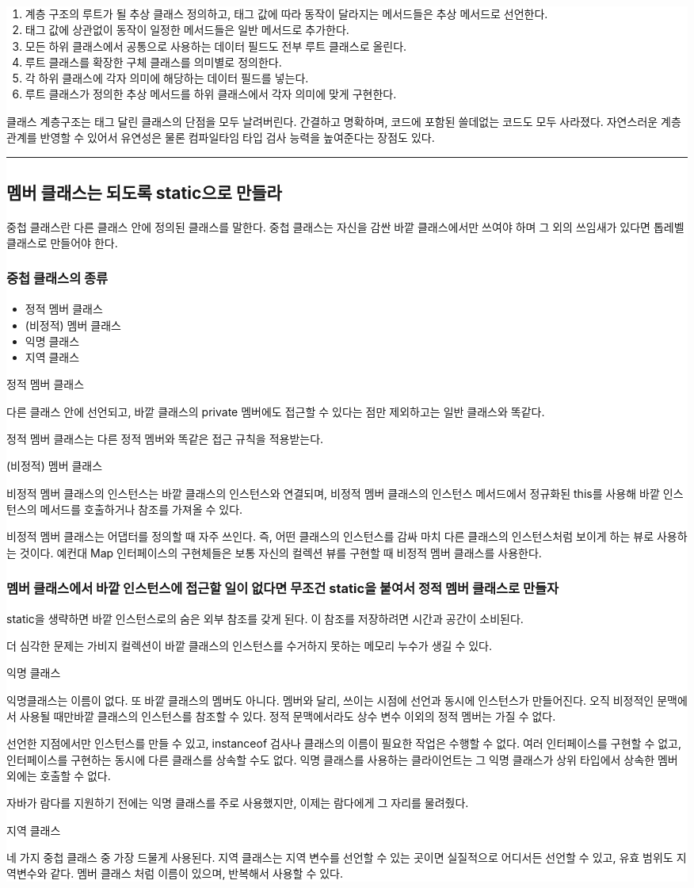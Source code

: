 1. 계층 구조의 루트가 될 추상 클래스 정의하고, 태그 값에 따라 동작이 달라지는 메서드들은 추상 메서드로 선언한다.
2. 태그 값에 상관없이 동작이 일정한 메서드들은 일반 메서드로 추가한다.
3. 모든 하위 클래스에서 공통으로 사용하는 데이터 필드도 전부 루트 클래스로 올린다.
4. 루트 클래스를 확장한 구체 클래스를 의미별로 정의한다.
5. 각 하위 클래스에 각자 의미에 해당하는 데이터 필드를 넣는다.
6. 루트 클래스가 정의한 추상 메서드를 하위 클래스에서 각자 의미에 맞게 구현한다.

클래스 계층구조는 태그 달린 클래스의 단점을 모두 날려버린다. 간결하고 명확하며, 코드에 포함된 쓸데없는 코드도 모두 사라졌다. 자연스러운 계층 관계를 반영할 수 있어서 유연성은 물론 컴파일타임 타입 검사 능력을 높여준다는 장점도 있다.

---

## 멤버 클래스는 되도록 static으로 만들라

중첩 클래스란 다른 클래스 안에 정의된 클래스를 말한다. 중첩 클래스는 자신을 감싼 바깥 클래스에서만 쓰여야 하며 그 외의 쓰임새가 있다면 톱레벨 클래스로 만들어야 한다. 

### 중첩 클래스의 종류

- 정적 멤버 클래스
- (비정적) 멤버 클래스
- 익명 클래스
- 지역 클래스

정적 멤버 클래스

다른 클래스 안에 선언되고, 바깥 클래스의 private 멤버에도 접근할 수 있다는 점만 제외하고는 일반 클래스와 똑같다.

정적 멤버 클래스는 다른 정적 멤버와 똑같은 접근 규칙을 적용받는다.

(비정적) 멤버 클래스

비정적 멤버 클래스의 인스턴스는 바깥 클래스의 인스턴스와 연결되며, 비정적 멤버 클래스의 인스턴스 메서드에서 정규화된 this를 사용해 바깥 인스턴스의 메서드를 호출하거나 참조를 가져올 수 있다. 

비정적 멤버 클래스는 어댑터를 정의할 때 자주 쓰인다. 즉, 어떤 클래스의 인스턴스를 감싸 마치 다른 클래스의 인스턴스처럼 보이게 하는 뷰로 사용하는 것이다. 예컨대 Map 인터페이스의 구현체들은 보통 자신의 컬렉션 뷰를 구현할 때 비정적 멤버 클래스를 사용한다. 

### 멤버 클래스에서 바깥 인스턴스에 접근할 일이 없다면 무조건 static을 붙여서 정적 멤버 클래스로 만들자

static을 생략하면 바깥 인스턴스로의 숨은 외부 참조를 갖게 된다. 이 참조를 저장하려면 시간과 공간이 소비된다.

더 심각한 문제는 가비지 컬렉션이 바깥 클래스의 인스턴스를 수거하지 못하는 메모리 누수가 생길 수 있다.

익명 클래스

익명클래스는 이름이 없다. 또 바깥 클래스의 멤버도 아니다. 멤버와 달리, 쓰이는 시점에 선언과 동시에 인스턴스가 만들어진다. 오직 비정적인 문맥에서 사용될 때만바깥 클래스의 인스턴스를 참조할 수 있다. 정적 문맥에서라도 상수 변수 이외의 정적 멤버는 가질 수 없다. 

선언한 지점에서만 인스턴스를 만들 수 있고, instanceof 검사나 클래스의 이름이 필요한 작업은 수행할 수 없다. 여러 인터페이스를 구현할 수 없고, 인터페이스를 구현하는 동시에 다른 클래스를 상속할 수도 없다. 익명 클래스를 사용하는 클라이언트는 그 익명 클래스가 상위 타입에서 상속한 멤버 외에는 호출할 수 없다. 

자바가 람다를 지원하기 전에는 익명 클래스를 주로 사용했지만, 이제는 람다에게 그 자리를 물려줬다.

지역 클래스

네 가지 중첩 클래스 중 가장 드물게 사용된다. 지역 클래스는 지역 변수를 선언할 수 있는 곳이면 실질적으로 어디서든 선언할 수 있고, 유효 범위도 지역변수와 같다. 멤버 클래스 처럼 이름이 있으며, 반복해서 사용할 수 있다.
